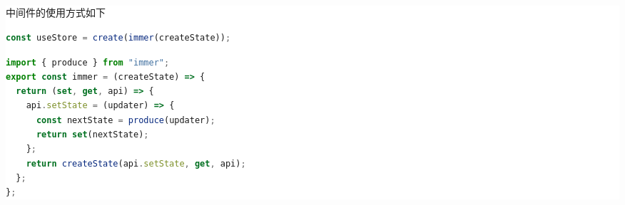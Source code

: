 中间件的使用方式如下

```javascript
const useStore = create(immer(createState));
```

```javascript
import { produce } from "immer";
export const immer = (createState) => {
  return (set, get, api) => {
    api.setState = (updater) => {
      const nextState = produce(updater);
      return set(nextState);
    };
    return createState(api.setState, get, api);
  };
};
```

